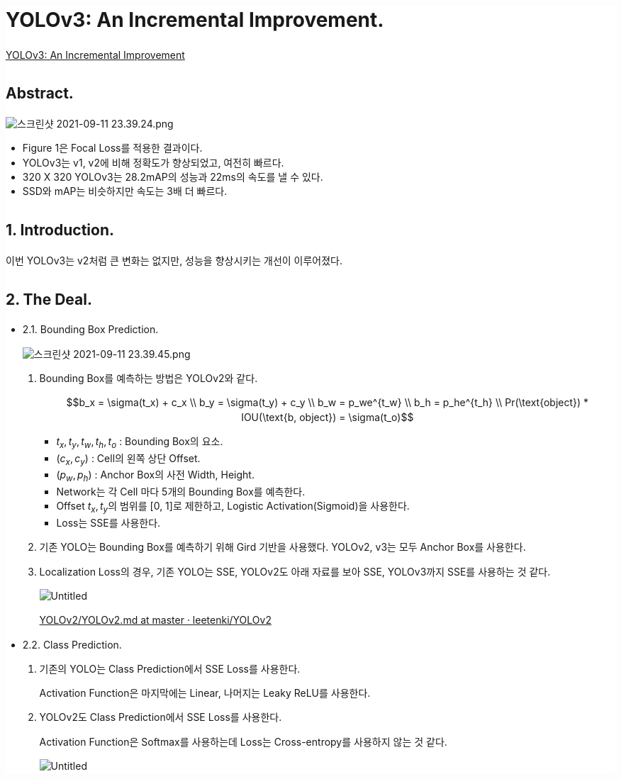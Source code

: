 # YOLOv3: An Incremental Improvement.

[YOLOv3: An Incremental Improvement](https://arxiv.org/pdf/1804.02767.pdf)

## Abstract.

![스크린샷 2021-09-11 23.39.24.png](YOLOv3%20An%20Incremental%20Improvement%203bb1c3de345b40da975c49751d0d0f51/%E1%84%89%E1%85%B3%E1%84%8F%E1%85%B3%E1%84%85%E1%85%B5%E1%86%AB%E1%84%89%E1%85%A3%E1%86%BA_2021-09-11_23.39.24.png)

- Figure 1은 Focal Loss를 적용한 결과이다.
- YOLOv3는 v1, v2에 비해 정확도가 향상되었고, 여전히 빠르다.
- 320 X 320 YOLOv3는 28.2mAP의 성능과 22ms의 속도를 낼 수 있다.
- SSD와 mAP는 비슷하지만 속도는 3배 더 빠르다.

## 1. Introduction.

이번 YOLOv3는 v2처럼 큰 변화는 없지만, 성능을 향상시키는 개선이 이루어졌다.

## 2. The Deal.

- 2.1. Bounding Box Prediction.

    ![스크린샷 2021-09-11 23.39.45.png](YOLOv3%20An%20Incremental%20Improvement%203bb1c3de345b40da975c49751d0d0f51/%E1%84%89%E1%85%B3%E1%84%8F%E1%85%B3%E1%84%85%E1%85%B5%E1%86%AB%E1%84%89%E1%85%A3%E1%86%BA_2021-09-11_23.39.45.png)

    1. Bounding Box를 예측하는 방법은 YOLOv2와 같다.

        $$b_x = \sigma(t_x) + c_x \\ b_y = \sigma(t_y) + c_y \\ b_w = p_we^{t_w} \\ b_h = p_he^{t_h} \\ Pr(\text{object}) * IOU(\text{b, object}) = \sigma(t_o)$$

        - $t_x, \, t_y, \, t_w, \, t_h, \, t_o$ : Bounding Box의 요소.
        - $(c_x, \, c_y)$ : Cell의 왼쪽 상단 Offset.
        - $(p_w, \, p_h)$ : Anchor Box의 사전 Width, Height.
        - Network는 각 Cell 마다 5개의 Bounding Box를 예측한다.
        - Offset $t_x, \, t_y$의 범위를 [0, 1]로 제한하고, Logistic Activation(Sigmoid)을 사용한다.
        - Loss는 SSE를 사용한다.

    1. 기존 YOLO는 Bounding Box를 예측하기 위해 Gird 기반을 사용했다. YOLOv2, v3는 모두 Anchor Box를 사용한다.

    2. Localization Loss의 경우, 기존 YOLO는 SSE, YOLOv2도 아래 자료를 보아 SSE, YOLOv3까지 SSE를 사용하는 것 같다.

        ![Untitled](YOLOv3%20An%20Incremental%20Improvement%203bb1c3de345b40da975c49751d0d0f51/Untitled.png)

        [YOLOv2/YOLOv2.md at master · leetenki/YOLOv2](https://github.com/leetenki/YOLOv2/blob/master/YOLOv2.md)

- 2.2. Class Prediction.
    1. 기존의 YOLO는 Class Prediction에서 SSE Loss를 사용한다.

        Activation Function은 마지막에는 Linear, 나머지는 Leaky ReLU를 사용한다.

    2. YOLOv2도 Class Prediction에서 SSE Loss를 사용한다.

        Activation Function은 Softmax를 사용하는데 Loss는 Cross-entropy를 사용하지 않는 것 같다.

        ![Untitled](YOLOv3%20An%20Incremental%20Improvement%203bb1c3de345b40da975c49751d0d0f51/Untitled.png)
